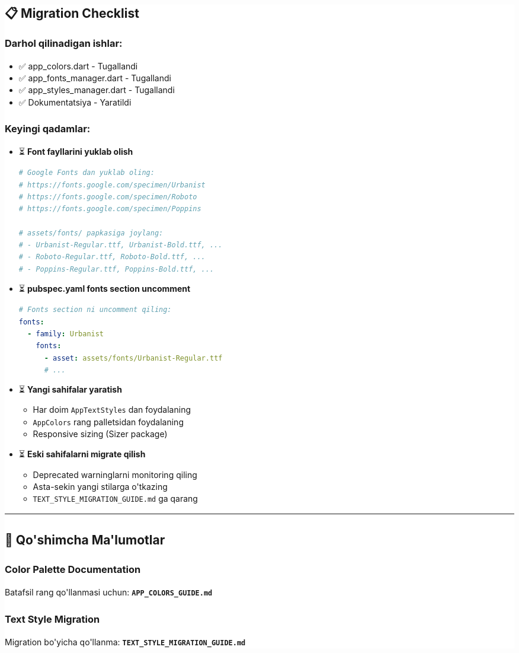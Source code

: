 
## 📋 Migration Checklist

### Darhol qilinadigan ishlar:
- ✅ app_colors.dart - Tugallandi
- ✅ app_fonts_manager.dart - Tugallandi
- ✅ app_styles_manager.dart - Tugallandi
- ✅ Dokumentatsiya - Yaratildi

### Keyingi qadamlar:
- ⏳ **Font fayllarini yuklab olish**
  ```bash
  # Google Fonts dan yuklab oling:
  # https://fonts.google.com/specimen/Urbanist
  # https://fonts.google.com/specimen/Roboto
  # https://fonts.google.com/specimen/Poppins
  
  # assets/fonts/ papkasiga joylang:
  # - Urbanist-Regular.ttf, Urbanist-Bold.ttf, ...
  # - Roboto-Regular.ttf, Roboto-Bold.ttf, ...
  # - Poppins-Regular.ttf, Poppins-Bold.ttf, ...
  ```

- ⏳ **pubspec.yaml fonts section uncomment**
  ```yaml
  # Fonts section ni uncomment qiling:
  fonts:
    - family: Urbanist
      fonts:
        - asset: assets/fonts/Urbanist-Regular.ttf
        # ...
  ```

- ⏳ **Yangi sahifalar yaratish**
  - Har doim `AppTextStyles` dan foydalaning
  - `AppColors` rang palletsidan foydalaning
  - Responsive sizing (Sizer package)

- ⏳ **Eski sahifalarni migrate qilish**
  - Deprecated warninglarni monitoring qiling
  - Asta-sekin yangi stilarga o'tkazing
  - `TEXT_STYLE_MIGRATION_GUIDE.md` ga qarang

---

## 🎯 Qo'shimcha Ma'lumotlar

### Color Palette Documentation
Batafsil rang qo'llanmasi uchun: **`APP_COLORS_GUIDE.md`**

### Text Style Migration
Migration bo'yicha qo'llanma: **`TEXT_STYLE_MIGRATION_GUIDE.md`**
